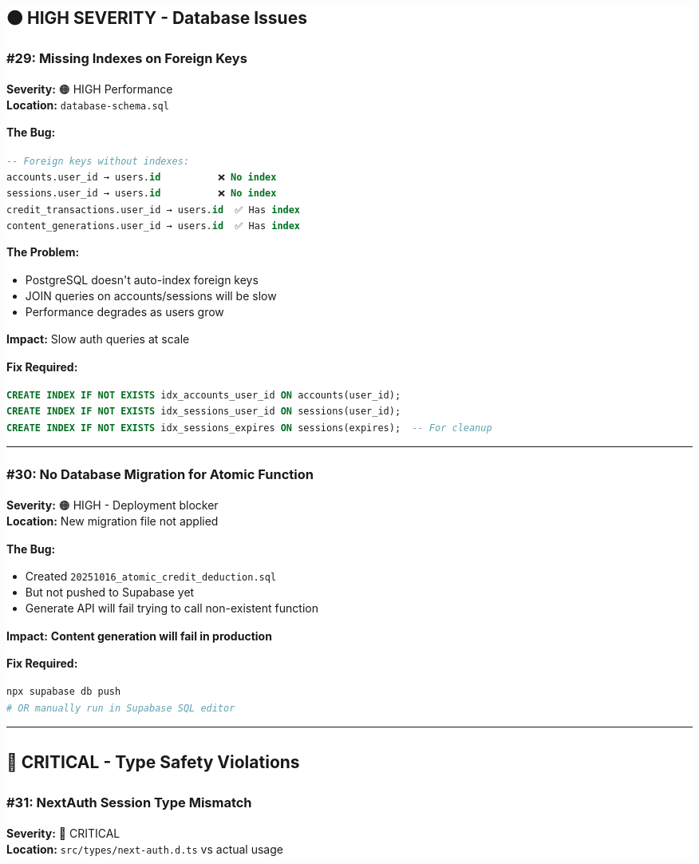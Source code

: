 
## 🟠 HIGH SEVERITY - Database Issues

### **#29: Missing Indexes on Foreign Keys**
**Severity:** 🟠 HIGH Performance  
**Location:** `database-schema.sql`

**The Bug:**
```sql
-- Foreign keys without indexes:
accounts.user_id → users.id          ❌ No index
sessions.user_id → users.id          ❌ No index
credit_transactions.user_id → users.id  ✅ Has index
content_generations.user_id → users.id  ✅ Has index
```

**The Problem:**
- PostgreSQL doesn't auto-index foreign keys
- JOIN queries on accounts/sessions will be slow
- Performance degrades as users grow

**Impact:** Slow auth queries at scale

**Fix Required:**
```sql
CREATE INDEX IF NOT EXISTS idx_accounts_user_id ON accounts(user_id);
CREATE INDEX IF NOT EXISTS idx_sessions_user_id ON sessions(user_id);
CREATE INDEX IF NOT EXISTS idx_sessions_expires ON sessions(expires);  -- For cleanup
```

---

### **#30: No Database Migration for Atomic Function**
**Severity:** 🟠 HIGH - Deployment blocker  
**Location:** New migration file not applied

**The Bug:**
- Created `20251016_atomic_credit_deduction.sql`
- But not pushed to Supabase yet
- Generate API will fail trying to call non-existent function

**Impact:** **Content generation will fail in production**

**Fix Required:**
```bash
npx supabase db push
# OR manually run in Supabase SQL editor
```

---

## 🔴 CRITICAL - Type Safety Violations

### **#31: NextAuth Session Type Mismatch**
**Severity:** 🔴 CRITICAL  
**Location:** `src/types/next-auth.d.ts` vs actual usage
